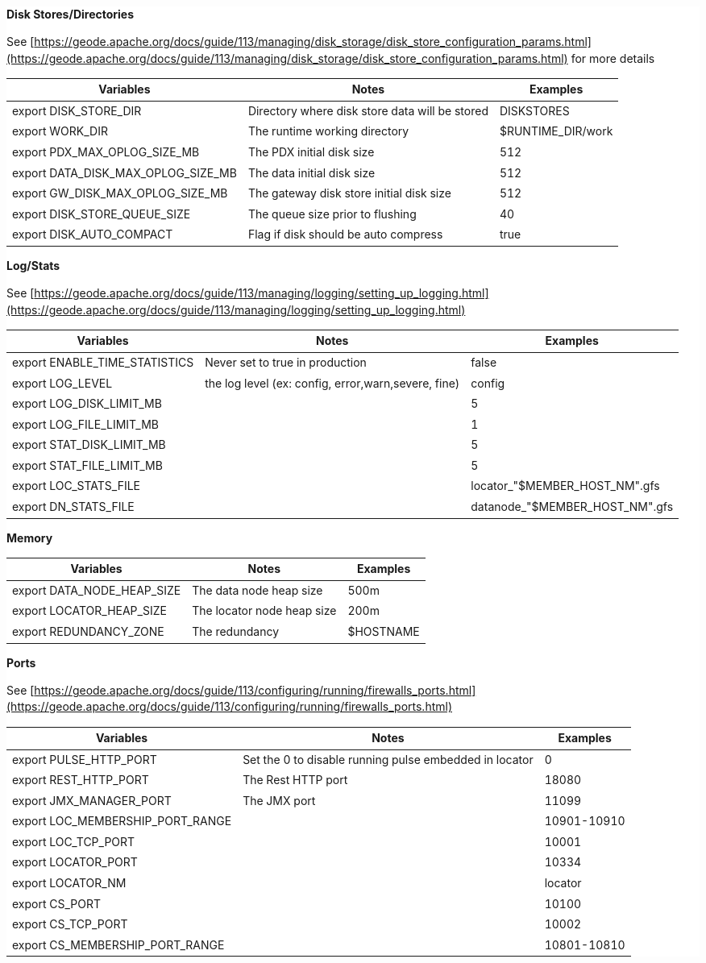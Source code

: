 
**Disk Stores/Directories**

See [https://geode.apache.org/docs/guide/113/managing/disk_storage/disk_store_configuration_params.html](https://geode.apache.org/docs/guide/113/managing/disk_storage/disk_store_configuration_params.html) for more details

Variables | Notes | Examples
--------|---------| -------------
export DISK_STORE_DIR|Directory where disk store data will be stored|DISKSTORES
export WORK_DIR|The runtime working directory |$RUNTIME_DIR/work
export PDX_MAX_OPLOG_SIZE_MB|The PDX initial disk size|512
export DATA_DISK_MAX_OPLOG_SIZE_MB|The data initial disk size|512
export GW_DISK_MAX_OPLOG_SIZE_MB|The gateway disk store initial disk size|512
export DISK_STORE_QUEUE_SIZE|The queue size prior to flushing|40
export DISK_AUTO_COMPACT|Flag if disk should be auto compress|true


**Log/Stats**

See [https://geode.apache.org/docs/guide/113/managing/logging/setting_up_logging.html](https://geode.apache.org/docs/guide/113/managing/logging/setting_up_logging.html)

Variables | Notes | Examples
--------|---------| -------------
export ENABLE_TIME_STATISTICS|Never set to true in production|false
export LOG_LEVEL|the log level (ex: config, error,warn,severe, fine)|config
export LOG_DISK_LIMIT_MB||5
export LOG_FILE_LIMIT_MB||1
export STAT_DISK_LIMIT_MB||5
export STAT_FILE_LIMIT_MB||5
export LOC_STATS_FILE||locator_"$MEMBER_HOST_NM".gfs
export DN_STATS_FILE||datanode_"$MEMBER_HOST_NM".gfs

**Memory**

Variables | Notes | Examples
--------|---------| -------------
export DATA_NODE_HEAP_SIZE|The data node heap size|500m
export LOCATOR_HEAP_SIZE|The locator node heap size|200m
export REDUNDANCY_ZONE|The redundancy|$HOSTNAME


**Ports**

See [https://geode.apache.org/docs/guide/113/configuring/running/firewalls_ports.html](https://geode.apache.org/docs/guide/113/configuring/running/firewalls_ports.html)


Variables | Notes | Examples
--------|---------| -------------
export PULSE_HTTP_PORT|Set the 0 to disable running pulse embedded in locator|0
export REST_HTTP_PORT|The Rest HTTP port|18080
export JMX_MANAGER_PORT|The JMX port|11099
export LOC_MEMBERSHIP_PORT_RANGE||10901-10910
export LOC_TCP_PORT||10001
export LOCATOR_PORT||10334
export LOCATOR_NM||locator
export CS_PORT||10100
export CS_TCP_PORT||10002
export CS_MEMBERSHIP_PORT_RANGE||10801-10810
